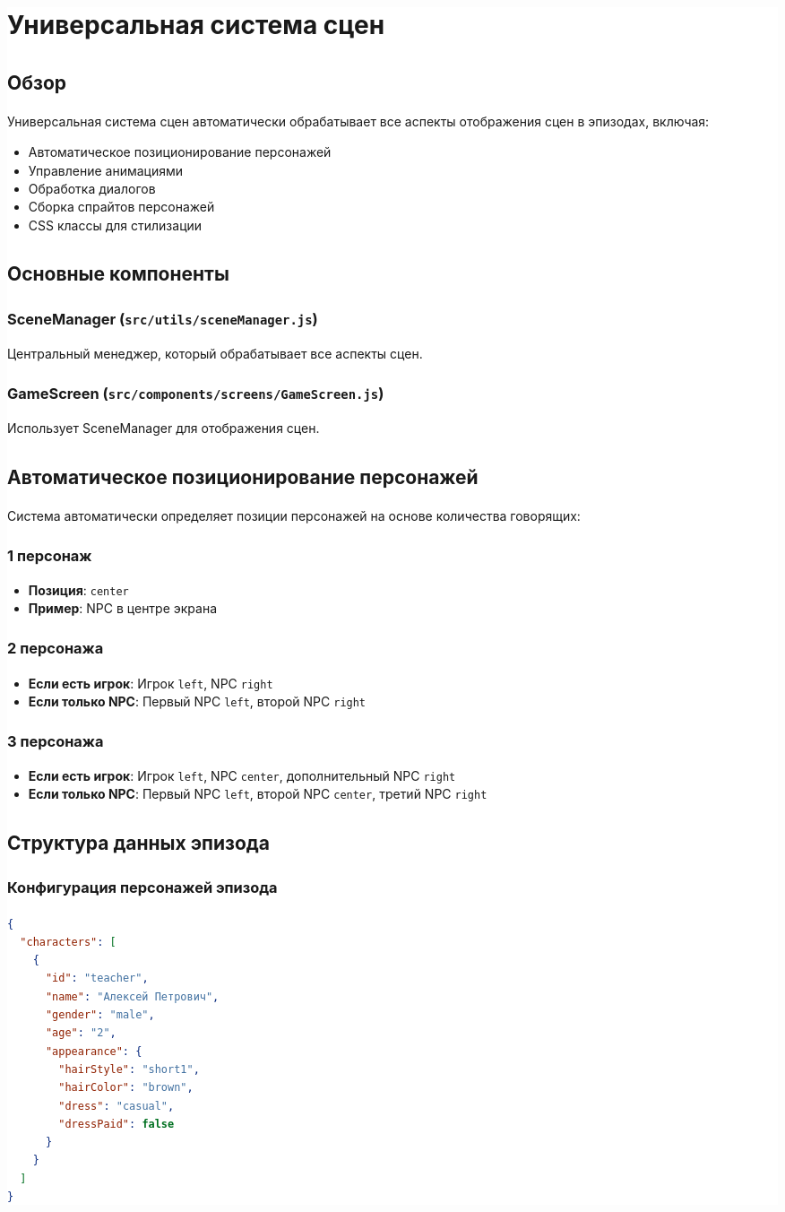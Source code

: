 # Универсальная система сцен

## Обзор

Универсальная система сцен автоматически обрабатывает все аспекты отображения сцен в эпизодах, включая:
- Автоматическое позиционирование персонажей
- Управление анимациями
- Обработка диалогов
- Сборка спрайтов персонажей
- CSS классы для стилизации

## Основные компоненты

### SceneManager (`src/utils/sceneManager.js`)
Центральный менеджер, который обрабатывает все аспекты сцен.

### GameScreen (`src/components/screens/GameScreen.js`)
Использует SceneManager для отображения сцен.

## Автоматическое позиционирование персонажей

Система автоматически определяет позиции персонажей на основе количества говорящих:

### 1 персонаж
- **Позиция**: `center`
- **Пример**: NPC в центре экрана

### 2 персонажа
- **Если есть игрок**: Игрок `left`, NPC `right`
- **Если только NPC**: Первый NPC `left`, второй NPC `right`

### 3 персонажа
- **Если есть игрок**: Игрок `left`, NPC `center`, дополнительный NPC `right`
- **Если только NPC**: Первый NPC `left`, второй NPC `center`, третий NPC `right`

## Структура данных эпизода

### Конфигурация персонажей эпизода
```json
{
  "characters": [
    {
      "id": "teacher",
      "name": "Алексей Петрович",
      "gender": "male",
      "age": "2",
      "appearance": {
        "hairStyle": "short1",
        "hairColor": "brown",
        "dress": "casual",
        "dressPaid": false
      }
    }
  ]
}
```
